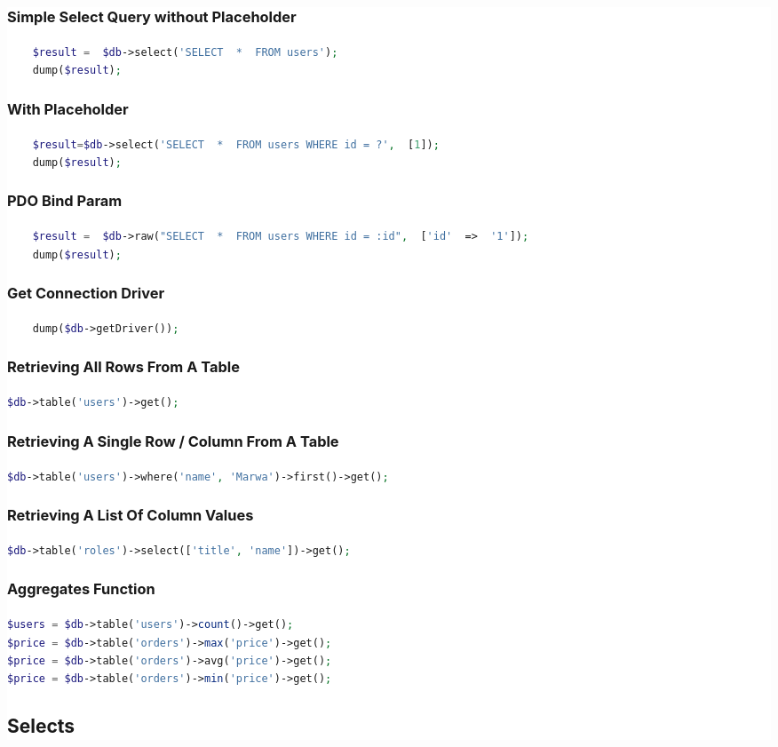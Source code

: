 ### Simple Select Query without Placeholder

```php
    $result =  $db->select('SELECT  *  FROM users');
    dump($result);
```

### With Placeholder

```php
    $result=$db->select('SELECT  *  FROM users WHERE id = ?',  [1]);
    dump($result);
```

### PDO Bind Param

```php
    $result =  $db->raw("SELECT  *  FROM users WHERE id = :id",  ['id'  =>  '1']);
    dump($result);
```

### Get Connection Driver

```php
    dump($db->getDriver());
```

### Retrieving All Rows From A Table

```php
$db->table('users')->get();
```

### Retrieving A Single Row / Column From A Table

```php
$db->table('users')->where('name', 'Marwa')->first()->get();
```

### Retrieving A List Of Column Values

```php
$db->table('roles')->select(['title', 'name'])->get();
```

### Aggregates Function

```php
$users = $db->table('users')->count()->get();
$price = $db->table('orders')->max('price')->get();
$price = $db->table('orders')->avg('price')->get();
$price = $db->table('orders')->min('price')->get();
```

## Selects
